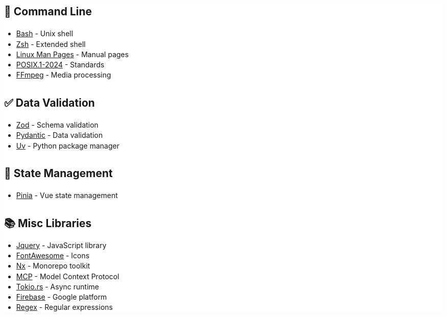## 🖤 Command Line

- [Bash](https://www.gnu.org/software/bash/manual/) - Unix shell
- [Zsh](https://zsh.sourceforge.io/Doc/) - Extended shell
- [Linux Man Pages](https://man7.org/linux/man-pages/) - Manual pages
- [POSIX.1-2024](https://pubs.opengroup.org/onlinepubs/9799919799/) - Standards
- [FFmpeg](https://ffmpeg.org/ffmpeg.html) - Media processing

## ✅ Data Validation

- [Zod](https://zod.dev/) - Schema validation
- [Pydantic](https://docs.pydantic.dev/latest/) - Data validation
- [Uv](https://docs.astral.sh/uv/) - Python package manager

## 🔄 State Management

- [Pinia](https://pinia.vuejs.org/) - Vue state management

## 📚 Misc Libraries

- [Jquery](https://api.jqueryui.com/1.12/) - JavaScript library
- [FontAwesome](https://fontawesome.com/docs/web/) - Icons
- [Nx](https://nx.dev/) - Monorepo toolkit
- [MCP](https://modelcontextprotocol.io/) - Model Context Protocol
- [Tokio.rs](https://docs.rs/tokio/latest/tokio/) - Async runtime
- [Firebase](https://firebase.google.com/docs) - Google platform
- [Regex](https://www.regular-expressions.info/) - Regular expressions